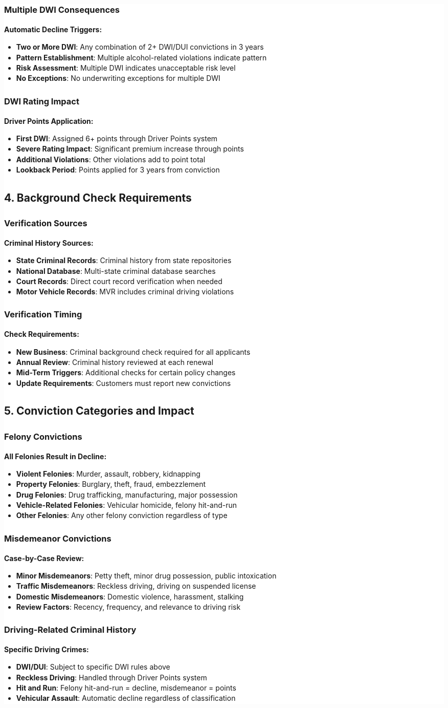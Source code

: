 ### Multiple DWI Consequences
**Automatic Decline Triggers:**
- **Two or More DWI**: Any combination of 2+ DWI/DUI convictions in 3 years
- **Pattern Establishment**: Multiple alcohol-related violations indicate pattern
- **Risk Assessment**: Multiple DWI indicates unacceptable risk level
- **No Exceptions**: No underwriting exceptions for multiple DWI

### DWI Rating Impact
**Driver Points Application:**
- **First DWI**: Assigned 6+ points through Driver Points system
- **Severe Rating Impact**: Significant premium increase through points
- **Additional Violations**: Other violations add to point total
- **Lookback Period**: Points applied for 3 years from conviction

## 4. Background Check Requirements

### Verification Sources
**Criminal History Sources:**
- **State Criminal Records**: Criminal history from state repositories
- **National Database**: Multi-state criminal database searches
- **Court Records**: Direct court record verification when needed
- **Motor Vehicle Records**: MVR includes criminal driving violations

### Verification Timing
**Check Requirements:**
- **New Business**: Criminal background check required for all applicants
- **Annual Review**: Criminal history reviewed at each renewal
- **Mid-Term Triggers**: Additional checks for certain policy changes
- **Update Requirements**: Customers must report new convictions

## 5. Conviction Categories and Impact

### Felony Convictions
**All Felonies Result in Decline:**
- **Violent Felonies**: Murder, assault, robbery, kidnapping
- **Property Felonies**: Burglary, theft, fraud, embezzlement
- **Drug Felonies**: Drug trafficking, manufacturing, major possession
- **Vehicle-Related Felonies**: Vehicular homicide, felony hit-and-run
- **Other Felonies**: Any other felony conviction regardless of type

### Misdemeanor Convictions
**Case-by-Case Review:**
- **Minor Misdemeanors**: Petty theft, minor drug possession, public intoxication
- **Traffic Misdemeanors**: Reckless driving, driving on suspended license
- **Domestic Misdemeanors**: Domestic violence, harassment, stalking
- **Review Factors**: Recency, frequency, and relevance to driving risk

### Driving-Related Criminal History
**Specific Driving Crimes:**
- **DWI/DUI**: Subject to specific DWI rules above
- **Reckless Driving**: Handled through Driver Points system
- **Hit and Run**: Felony hit-and-run = decline, misdemeanor = points
- **Vehicular Assault**: Automatic decline regardless of classification
